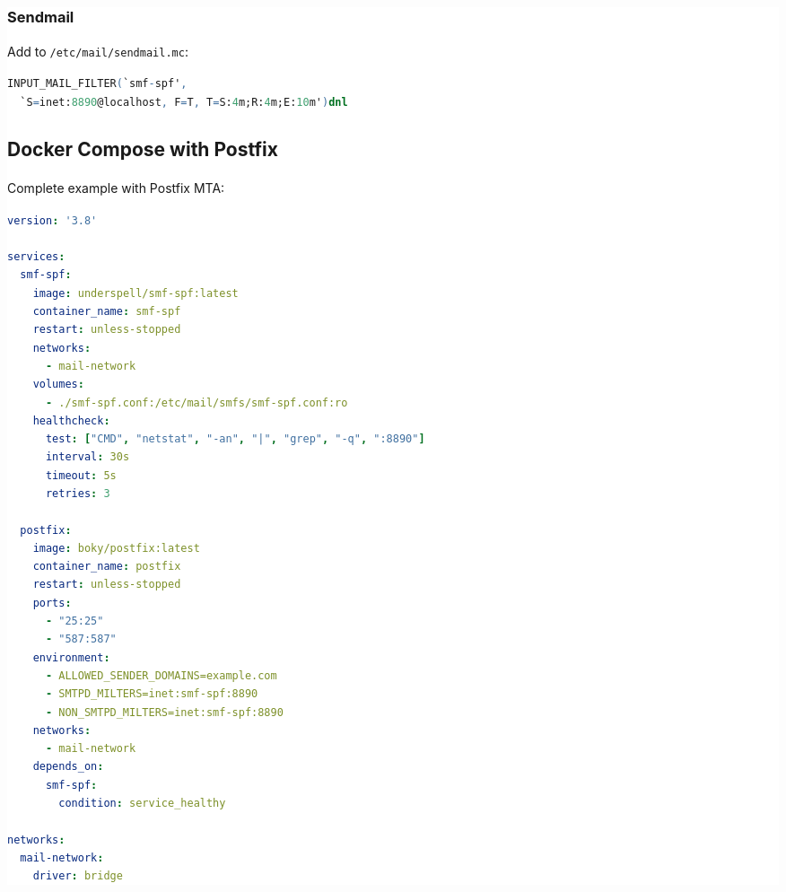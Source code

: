 ### Sendmail

Add to `/etc/mail/sendmail.mc`:

```m4
INPUT_MAIL_FILTER(`smf-spf',
  `S=inet:8890@localhost, F=T, T=S:4m;R:4m;E:10m')dnl
```

## Docker Compose with Postfix

Complete example with Postfix MTA:

```yaml
version: '3.8'

services:
  smf-spf:
    image: underspell/smf-spf:latest
    container_name: smf-spf
    restart: unless-stopped
    networks:
      - mail-network
    volumes:
      - ./smf-spf.conf:/etc/mail/smfs/smf-spf.conf:ro
    healthcheck:
      test: ["CMD", "netstat", "-an", "|", "grep", "-q", ":8890"]
      interval: 30s
      timeout: 5s
      retries: 3

  postfix:
    image: boky/postfix:latest
    container_name: postfix
    restart: unless-stopped
    ports:
      - "25:25"
      - "587:587"
    environment:
      - ALLOWED_SENDER_DOMAINS=example.com
      - SMTPD_MILTERS=inet:smf-spf:8890
      - NON_SMTPD_MILTERS=inet:smf-spf:8890
    networks:
      - mail-network
    depends_on:
      smf-spf:
        condition: service_healthy

networks:
  mail-network:
    driver: bridge
```
